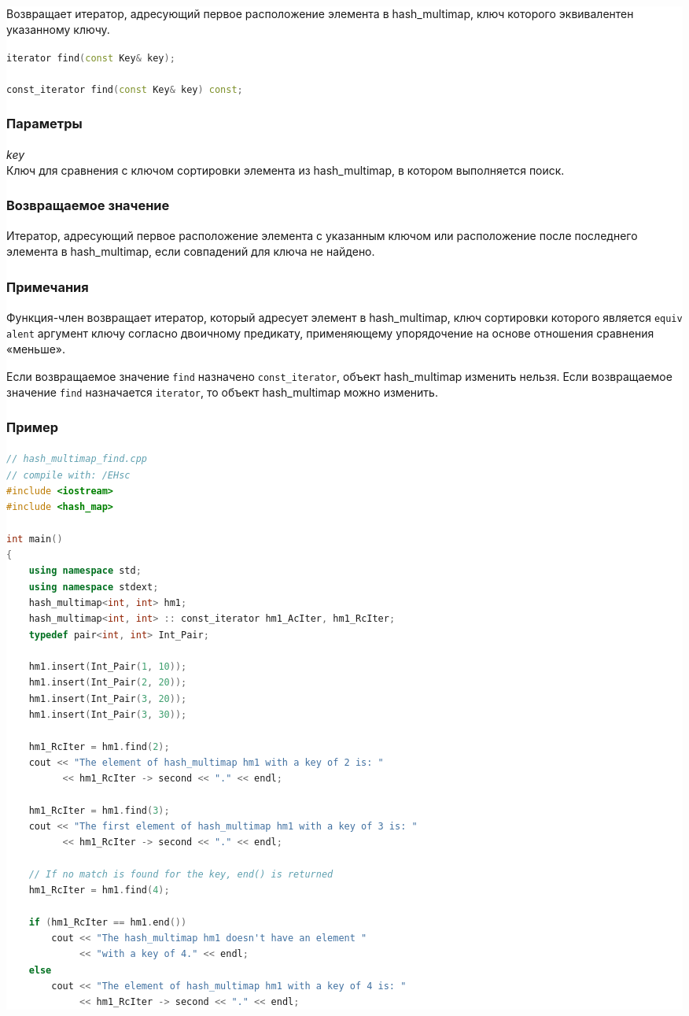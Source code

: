 Возвращает итератор, адресующий первое расположение элемента в hash_multimap, ключ которого эквивалентен указанному ключу.

```cpp
iterator find(const Key& key);

const_iterator find(const Key& key) const;
```

### <a name="parameters"></a>Параметры

*key*<br/>
Ключ для сравнения с ключом сортировки элемента из hash_multimap, в котором выполняется поиск.

### <a name="return-value"></a>Возвращаемое значение

Итератор, адресующий первое расположение элемента с указанным ключом или расположение после последнего элемента в hash_multimap, если совпадений для ключа не найдено.

### <a name="remarks"></a>Примечания

Функция-член возвращает итератор, который адресует элемент в hash_multimap, ключ сортировки которого является `equivalent` аргумент ключу согласно двоичному предикату, применяющему упорядочение на основе отношения сравнения «меньше».

Если возвращаемое значение `find` назначено `const_iterator`, объект hash_multimap изменить нельзя. Если возвращаемое значение `find` назначается `iterator`, то объект hash_multimap можно изменить.

### <a name="example"></a>Пример

```cpp
// hash_multimap_find.cpp
// compile with: /EHsc
#include <iostream>
#include <hash_map>

int main()
{
    using namespace std;
    using namespace stdext;
    hash_multimap<int, int> hm1;
    hash_multimap<int, int> :: const_iterator hm1_AcIter, hm1_RcIter;
    typedef pair<int, int> Int_Pair;

    hm1.insert(Int_Pair(1, 10));
    hm1.insert(Int_Pair(2, 20));
    hm1.insert(Int_Pair(3, 20));
    hm1.insert(Int_Pair(3, 30));

    hm1_RcIter = hm1.find(2);
    cout << "The element of hash_multimap hm1 with a key of 2 is: "
          << hm1_RcIter -> second << "." << endl;

    hm1_RcIter = hm1.find(3);
    cout << "The first element of hash_multimap hm1 with a key of 3 is: "
          << hm1_RcIter -> second << "." << endl;

    // If no match is found for the key, end() is returned
    hm1_RcIter = hm1.find(4);

    if (hm1_RcIter == hm1.end())
        cout << "The hash_multimap hm1 doesn't have an element "
             << "with a key of 4." << endl;
    else
        cout << "The element of hash_multimap hm1 with a key of 4 is: "
             << hm1_RcIter -> second << "." << endl;
```